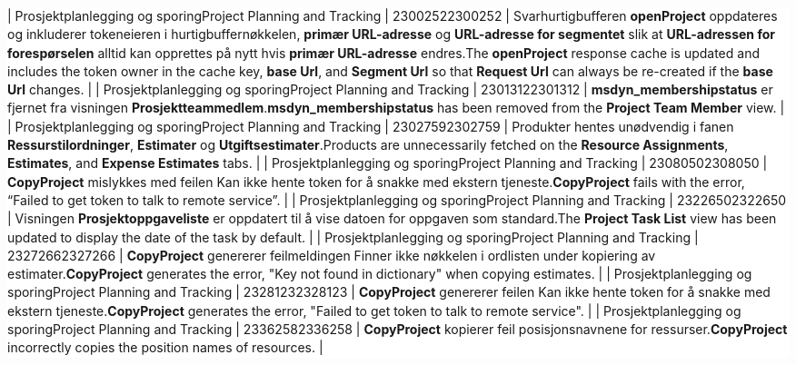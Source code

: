 | <span data-ttu-id="9d090-169">Prosjektplanlegging og sporing</span><span class="sxs-lookup"><span data-stu-id="9d090-169">Project Planning and Tracking</span></span> | <span data-ttu-id="9d090-170">2300252</span><span class="sxs-lookup"><span data-stu-id="9d090-170">2300252</span></span>              | <span data-ttu-id="9d090-171">Svarhurtigbufferen **openProject** oppdateres og inkluderer tokeneieren i hurtigbuffernøkkelen, **primær URL-adresse** og **URL-adresse for segmentet** slik at **URL-adressen for forespørselen** alltid kan opprettes på nytt hvis **primær URL-adresse** endres.</span><span class="sxs-lookup"><span data-stu-id="9d090-171">The **openProject** response cache is updated and includes the token owner in the cache key, **base Url**, and **Segment Url** so that **Request Url** can always be re-created if the **base Url** changes.</span></span> |
| <span data-ttu-id="9d090-172">Prosjektplanlegging og sporing</span><span class="sxs-lookup"><span data-stu-id="9d090-172">Project Planning and Tracking</span></span> | <span data-ttu-id="9d090-173">2301312</span><span class="sxs-lookup"><span data-stu-id="9d090-173">2301312</span></span>              | <span data-ttu-id="9d090-174">**msdyn_membershipstatus** er fjernet fra visningen **Prosjektteammedlem**.</span><span class="sxs-lookup"><span data-stu-id="9d090-174">**msdyn_membershipstatus** has been removed from the **Project Team Member** view.</span></span>                                                                                                                                        |
| <span data-ttu-id="9d090-175">Prosjektplanlegging og sporing</span><span class="sxs-lookup"><span data-stu-id="9d090-175">Project Planning and Tracking</span></span> | <span data-ttu-id="9d090-176">2302759</span><span class="sxs-lookup"><span data-stu-id="9d090-176">2302759</span></span>              | <span data-ttu-id="9d090-177">Produkter hentes unødvendig i fanen **Ressurstilordninger**, **Estimater** og **Utgiftsestimater**.</span><span class="sxs-lookup"><span data-stu-id="9d090-177">Products are unnecessarily fetched on the **Resource Assignments**, **Estimates**, and **Expense Estimates** tabs.</span></span>                                                                                                        |
| <span data-ttu-id="9d090-178">Prosjektplanlegging og sporing</span><span class="sxs-lookup"><span data-stu-id="9d090-178">Project Planning and Tracking</span></span> | <span data-ttu-id="9d090-179">2308050</span><span class="sxs-lookup"><span data-stu-id="9d090-179">2308050</span></span>              | <span data-ttu-id="9d090-180">**CopyProject** mislykkes med feilen Kan ikke hente token for å snakke med ekstern tjeneste.</span><span class="sxs-lookup"><span data-stu-id="9d090-180">**CopyProject** fails with the error, “Failed to get token to talk to remote service”.</span></span>                                                                                                                           |
| <span data-ttu-id="9d090-181">Prosjektplanlegging og sporing</span><span class="sxs-lookup"><span data-stu-id="9d090-181">Project Planning and Tracking</span></span> | <span data-ttu-id="9d090-182">2322650</span><span class="sxs-lookup"><span data-stu-id="9d090-182">2322650</span></span>              | <span data-ttu-id="9d090-183">Visningen **Prosjektoppgaveliste** er oppdatert til å vise datoen for oppgaven som standard.</span><span class="sxs-lookup"><span data-stu-id="9d090-183">The **Project Task List** view has been updated to display the date of the task by default.</span></span>                                                                                                            |
| <span data-ttu-id="9d090-184">Prosjektplanlegging og sporing</span><span class="sxs-lookup"><span data-stu-id="9d090-184">Project Planning and Tracking</span></span> | <span data-ttu-id="9d090-185">2327266</span><span class="sxs-lookup"><span data-stu-id="9d090-185">2327266</span></span>              | <span data-ttu-id="9d090-186">**CopyProject** genererer feilmeldingen Finner ikke nøkkelen i ordlisten under kopiering av estimater.</span><span class="sxs-lookup"><span data-stu-id="9d090-186">**CopyProject** generates the error, "Key not found in dictionary" when copying estimates.</span></span>                                                                                                      |
| <span data-ttu-id="9d090-187">Prosjektplanlegging og sporing</span><span class="sxs-lookup"><span data-stu-id="9d090-187">Project Planning and Tracking</span></span> | <span data-ttu-id="9d090-188">2328123</span><span class="sxs-lookup"><span data-stu-id="9d090-188">2328123</span></span>              | <span data-ttu-id="9d090-189">**CopyProject** genererer feilen Kan ikke hente token for å snakke med ekstern tjeneste.</span><span class="sxs-lookup"><span data-stu-id="9d090-189">**CopyProject** generates the error, "Failed to get token to talk to remote service".</span></span>                                                                                                                          |
| <span data-ttu-id="9d090-190">Prosjektplanlegging og sporing</span><span class="sxs-lookup"><span data-stu-id="9d090-190">Project Planning and Tracking</span></span> | <span data-ttu-id="9d090-191">2336258</span><span class="sxs-lookup"><span data-stu-id="9d090-191">2336258</span></span>              | <span data-ttu-id="9d090-192">**CopyProject** kopierer feil posisjonsnavnene for ressurser.</span><span class="sxs-lookup"><span data-stu-id="9d090-192">**CopyProject** incorrectly copies the position names of resources.</span></span>                                                                                                                                                 |